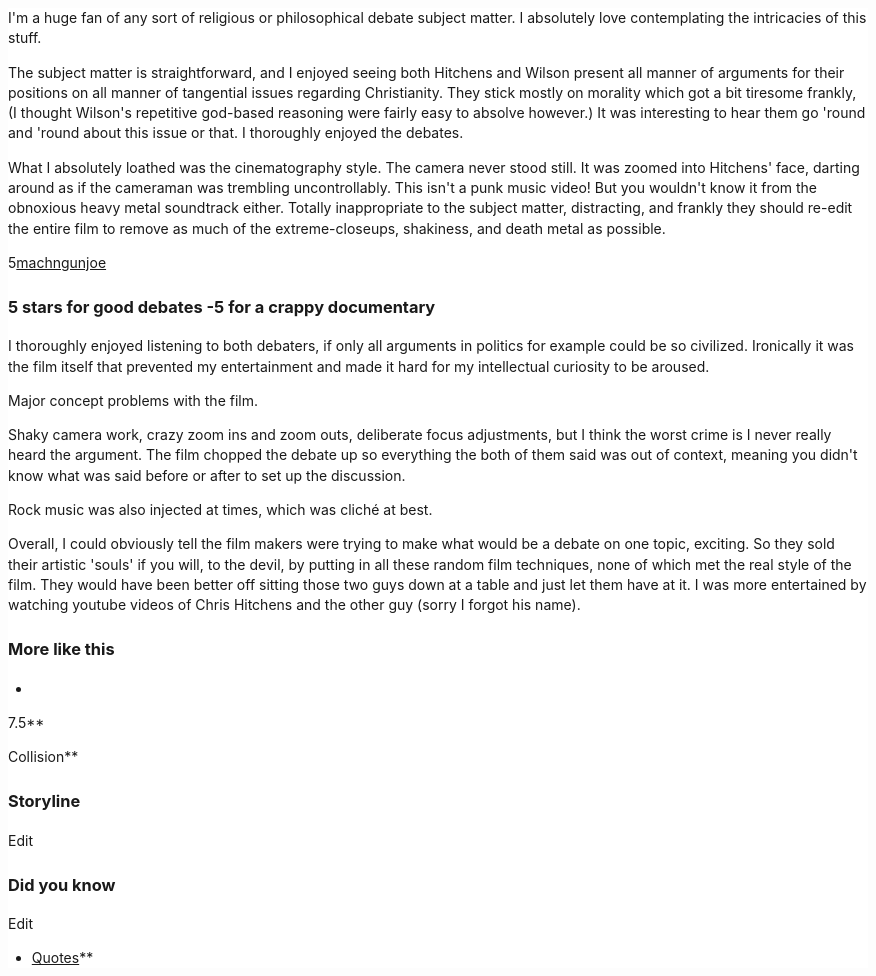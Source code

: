 I'm a huge fan of any sort of religious or philosophical debate subject matter. I absolutely love contemplating the intricacies of this stuff.

The subject matter is straightforward, and I enjoyed seeing both Hitchens and Wilson present all manner of arguments for their positions on all manner of tangential issues regarding Christianity. They stick mostly on morality which got a bit tiresome frankly, (I thought Wilson's repetitive god-based reasoning were fairly easy to absolve however.) It was interesting to hear them go 'round and 'round about this issue or that. I thoroughly enjoyed the debates.

What I absolutely loathed was the cinematography style. The camera never stood still. It was zoomed into Hitchens' face, darting around as if the cameraman was trembling uncontrollably. This isn't a punk music video! But you wouldn't know it from the obnoxious heavy metal soundtrack either. Totally inappropriate to the subject matter, distracting, and frankly they should re-edit the entire film to remove as much of the extreme-closeups, shakiness, and death metal as possible.

5[machngunjoe](/user/ur5252199/?ref_=tt_ururv_c_5_uname)
### 5 stars for good debates -5 for a crappy documentary

I thoroughly enjoyed listening to both debaters, if only all arguments in politics for example could be so civilized. Ironically it was the film itself that prevented my entertainment and made it hard for my intellectual curiosity to be aroused.

Major concept problems with the film.

Shaky camera work, crazy zoom ins and zoom outs, deliberate focus adjustments, but I think the worst crime is I never really heard the argument. The film chopped the debate up so everything the both of them said was out of context, meaning you didn't know what was said before or after to set up the discussion.

Rock music was also injected at times, which was cliché at best.

Overall, I could obviously tell the film makers were trying to make what would be a debate on one topic, exciting. So they sold their artistic 'souls' if you will, to the devil, by putting in all these random film techniques, none of which met the real style of the film. They would have been better off sitting those two guys down at a table and just let them have at it. I was more entertained by watching youtube videos of Chris Hitchens and the other guy (sorry I forgot his name).

### More like this

*

7.5**

Collision**

### Storyline

Edit
### Did you know

Edit
- [Quotes](/title/tt1572150/quotes/?ref_=tt_dyk_qu)**
